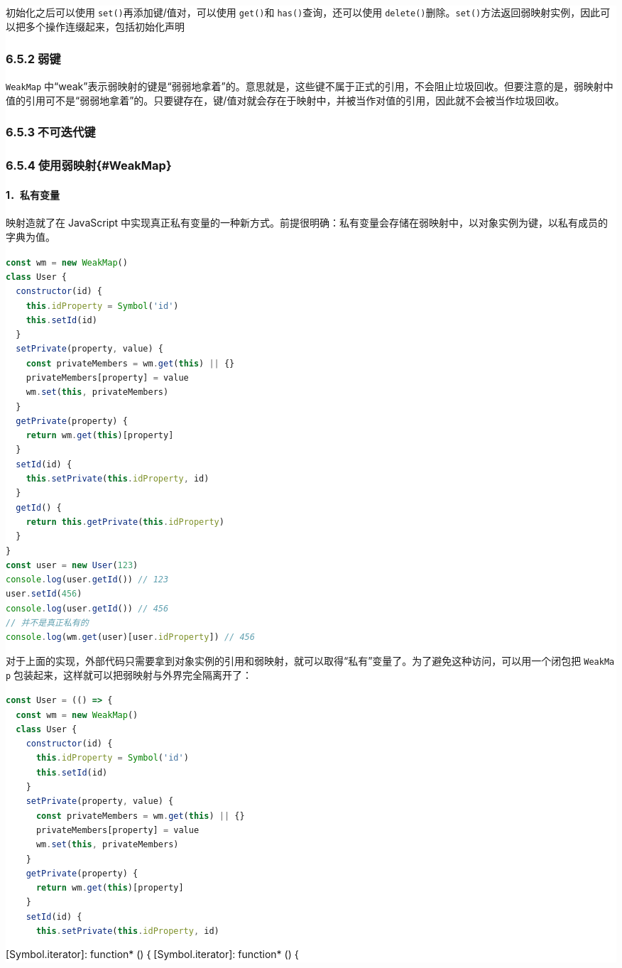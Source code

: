 初始化之后可以使用 `set()`再添加键/值对，可以使用 `get()`和 `has()`查询，还可以使用 `delete()`删除。`set()`方法返回弱映射实例，因此可以把多个操作连缀起来，包括初始化声明

### 6.5.2 弱键

`WeakMap` 中“weak”表示弱映射的键是“弱弱地拿着”的。意思就是，这些键不属于正式的引用，不会阻止垃圾回收。但要注意的是，弱映射中值的引用可不是“弱弱地拿着”的。只要键存在，键/值对就会存在于映射中，并被当作对值的引用，因此就不会被当作垃圾回收。

### 6.5.3 不可迭代键

### 6.5.4 使用弱映射{#WeakMap}

#### 1．私有变量

映射造就了在 JavaScript 中实现真正私有变量的一种新方式。前提很明确：私有变量会存储在弱映射中，以对象实例为键，以私有成员的字典为值。

```javascript
const wm = new WeakMap()
class User {
  constructor(id) {
    this.idProperty = Symbol('id')
    this.setId(id)
  }
  setPrivate(property, value) {
    const privateMembers = wm.get(this) || {}
    privateMembers[property] = value
    wm.set(this, privateMembers)
  }
  getPrivate(property) {
    return wm.get(this)[property]
  }
  setId(id) {
    this.setPrivate(this.idProperty, id)
  }
  getId() {
    return this.getPrivate(this.idProperty)
  }
}
const user = new User(123)
console.log(user.getId()) // 123
user.setId(456)
console.log(user.getId()) // 456
// 并不是真正私有的
console.log(wm.get(user)[user.idProperty]) // 456
```

对于上面的实现，外部代码只需要拿到对象实例的引用和弱映射，就可以取得“私有”变量了。为了避免这种访问，可以用一个闭包把 `WeakMap` 包装起来，这样就可以把弱映射与外界完全隔离开了：

```javascript
const User = (() => {
  const wm = new WeakMap()
  class User {
    constructor(id) {
      this.idProperty = Symbol('id')
      this.setId(id)
    }
    setPrivate(property, value) {
      const privateMembers = wm.get(this) || {}
      privateMembers[property] = value
      wm.set(this, privateMembers)
    }
    getPrivate(property) {
      return wm.get(this)[property]
    }
    setId(id) {
      this.setPrivate(this.idProperty, id)
```

  [Symbol.isConcatSpreadable]: true,
  [Symbol.iterator]: function* () {
  [Symbol.iterator]: function* () {